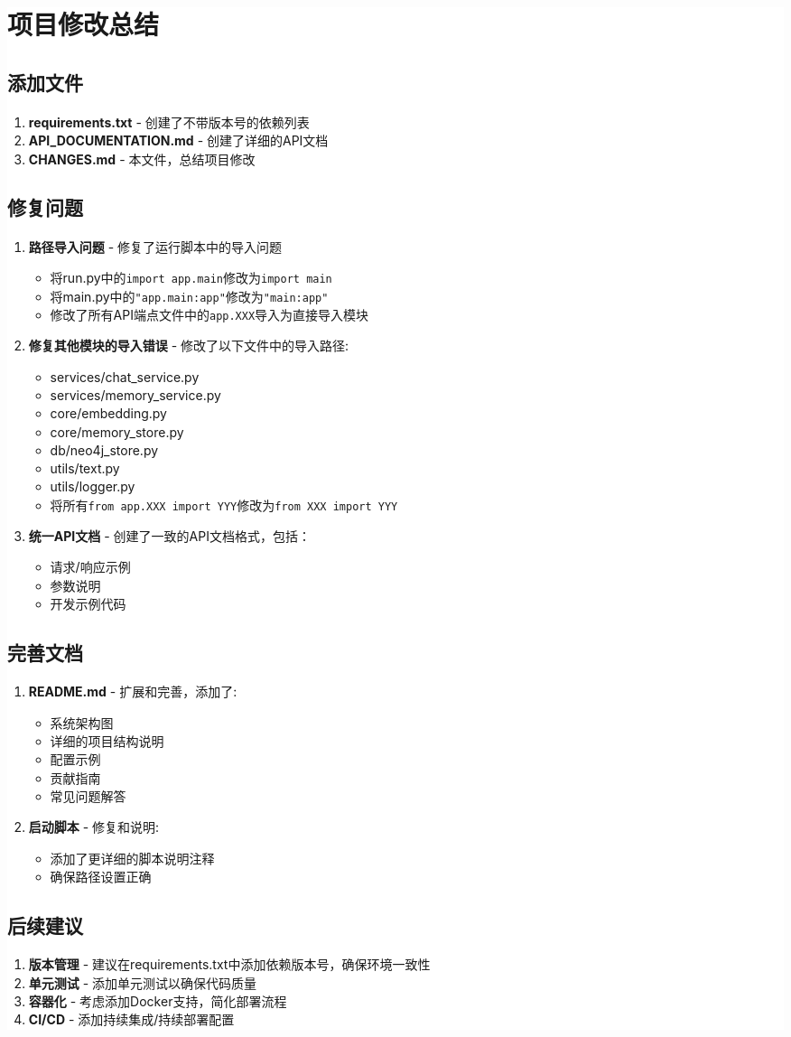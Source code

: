 # 项目修改总结

## 添加文件

1. **requirements.txt** - 创建了不带版本号的依赖列表
2. **API_DOCUMENTATION.md** - 创建了详细的API文档
3. **CHANGES.md** - 本文件，总结项目修改

## 修复问题

1. **路径导入问题** - 修复了运行脚本中的导入问题
   - 将run.py中的`import app.main`修改为`import main`
   - 将main.py中的`"app.main:app"`修改为`"main:app"`
   - 修改了所有API端点文件中的`app.XXX`导入为直接导入模块

2. **修复其他模块的导入错误** - 修改了以下文件中的导入路径:
   - services/chat_service.py
   - services/memory_service.py
   - core/embedding.py
   - core/memory_store.py
   - db/neo4j_store.py
   - utils/text.py
   - utils/logger.py
   - 将所有`from app.XXX import YYY`修改为`from XXX import YYY`

3. **统一API文档** - 创建了一致的API文档格式，包括：
   - 请求/响应示例
   - 参数说明
   - 开发示例代码

## 完善文档

1. **README.md** - 扩展和完善，添加了:
   - 系统架构图
   - 详细的项目结构说明
   - 配置示例
   - 贡献指南
   - 常见问题解答

2. **启动脚本** - 修复和说明:
   - 添加了更详细的脚本说明注释
   - 确保路径设置正确

## 后续建议

1. **版本管理** - 建议在requirements.txt中添加依赖版本号，确保环境一致性
2. **单元测试** - 添加单元测试以确保代码质量
3. **容器化** - 考虑添加Docker支持，简化部署流程
4. **CI/CD** - 添加持续集成/持续部署配置
